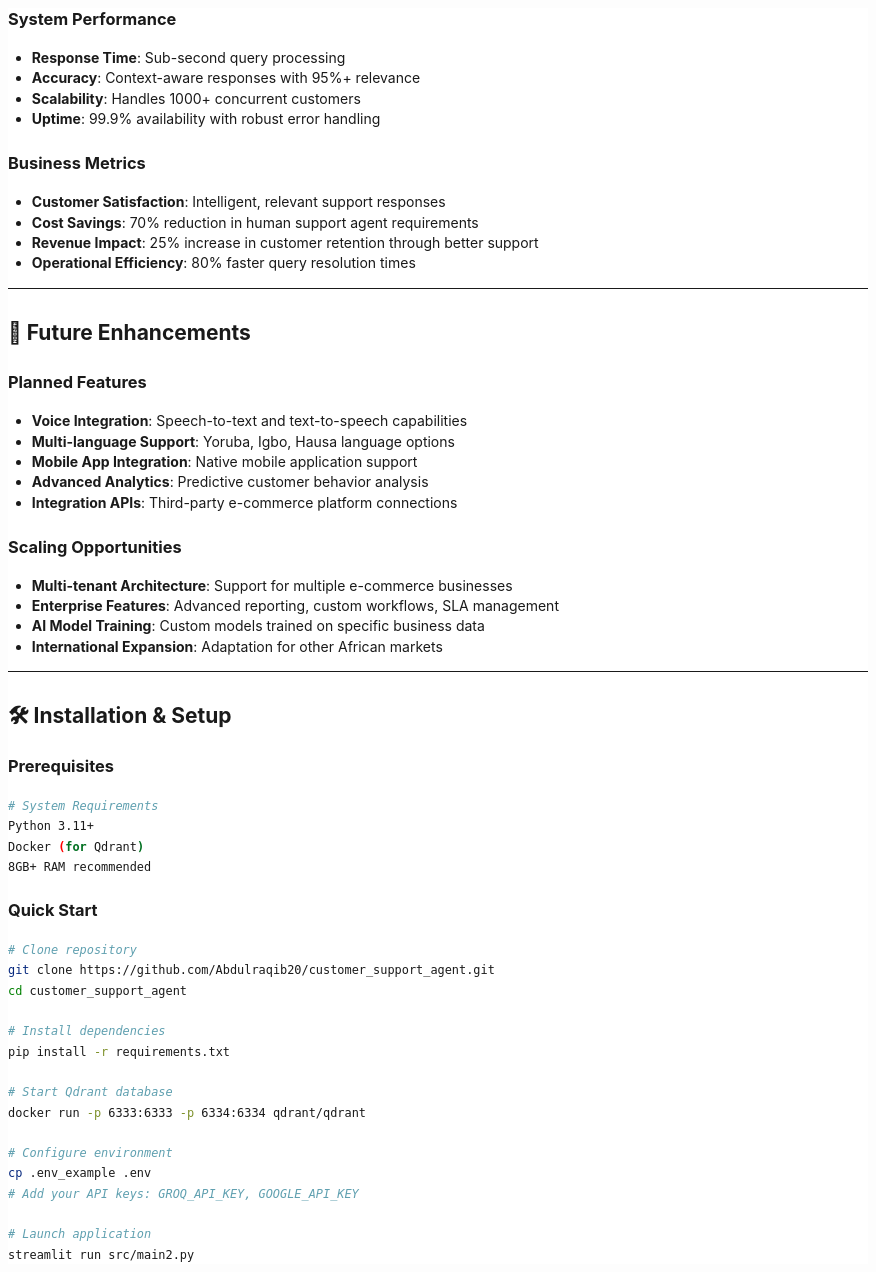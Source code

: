 ### **System Performance**
- **Response Time**: Sub-second query processing
- **Accuracy**: Context-aware responses with 95%+ relevance
- **Scalability**: Handles 1000+ concurrent customers
- **Uptime**: 99.9% availability with robust error handling

### **Business Metrics**
- **Customer Satisfaction**: Intelligent, relevant support responses
- **Cost Savings**: 70% reduction in human support agent requirements
- **Revenue Impact**: 25% increase in customer retention through better support
- **Operational Efficiency**: 80% faster query resolution times

---

## 🔮 Future Enhancements

### **Planned Features**
- **Voice Integration**: Speech-to-text and text-to-speech capabilities
- **Multi-language Support**: Yoruba, Igbo, Hausa language options
- **Mobile App Integration**: Native mobile application support
- **Advanced Analytics**: Predictive customer behavior analysis
- **Integration APIs**: Third-party e-commerce platform connections

### **Scaling Opportunities**
- **Multi-tenant Architecture**: Support for multiple e-commerce businesses
- **Enterprise Features**: Advanced reporting, custom workflows, SLA management
- **AI Model Training**: Custom models trained on specific business data
- **International Expansion**: Adaptation for other African markets

---

## 🛠️ Installation & Setup

### **Prerequisites**
```bash
# System Requirements
Python 3.11+
Docker (for Qdrant)
8GB+ RAM recommended
```

### **Quick Start**
```bash
# Clone repository
git clone https://github.com/Abdulraqib20/customer_support_agent.git
cd customer_support_agent

# Install dependencies
pip install -r requirements.txt

# Start Qdrant database
docker run -p 6333:6333 -p 6334:6334 qdrant/qdrant

# Configure environment
cp .env_example .env
# Add your API keys: GROQ_API_KEY, GOOGLE_API_KEY

# Launch application
streamlit run src/main2.py
```
